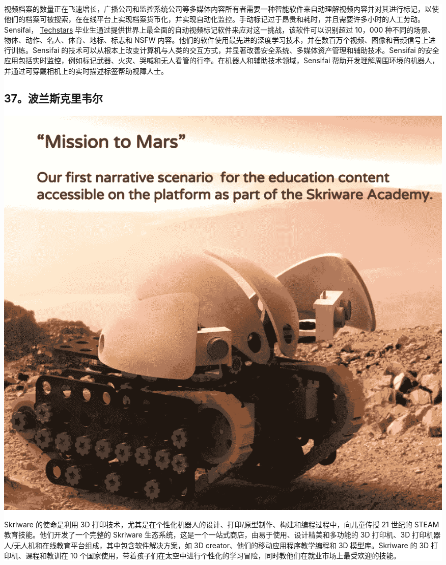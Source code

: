 视频档案的数量正在飞速增长，广播公司和监控系统公司等多媒体内容所有者需要一种智能软件来自动理解视频内容并对其进行标记，以使他们的档案可被搜索，在在线平台上实现档案货币化，并实现自动化监控。手动标记过于昂贵和耗时，并且需要许多小时的人工劳动。Sensifai， [Techstars](https://medium.com/u/d12b11b4aabd?source=post_page-----82fe45ebe149--------------------------------) 毕业生通过提供世界上最全面的自动视频标记软件来应对这一挑战，该软件可以识别超过 10，000 种不同的场景、物体、动作、名人、体育、地标、标志和 NSFW 内容。他们的软件使用最先进的深度学习技术，并在数百万个视频、图像和音频信号上进行训练。Sensifai 的技术可以从根本上改变计算机与人类的交互方式，并显著改善安全系统、多媒体资产管理和辅助技术。Sensifai 的安全应用包括实时监控，例如标记武器、火灾、哭喊和无人看管的行李。在机器人和辅助技术领域，Sensifai 帮助开发理解周围环境的机器人，并通过可穿戴相机上的实时描述标签帮助视障人士。

## **37。波兰斯克里韦尔**

![](img/8f1dc6b4660adcc65e9721b07724dc33.png)

Skriware 的使命是利用 3D 打印技术，尤其是在个性化机器人的设计、打印/原型制作、构建和编程过程中，向儿童传授 21 世纪的 STEAM 教育技能。他们开发了一个完整的 Skriware 生态系统，这是一个一站式商店，由易于使用、设计精美和多功能的 3D 打印机、3D 打印机器人/无人机和在线教育平台组成，其中包含软件解决方案，如 3D creator、他们的移动应用程序教学编程和 3D 模型库。Skriware 的 3D 打印机、课程和教训在 10 个国家使用，带着孩子们在太空中进行个性化的学习冒险，同时教他们在就业市场上最受欢迎的技能。
